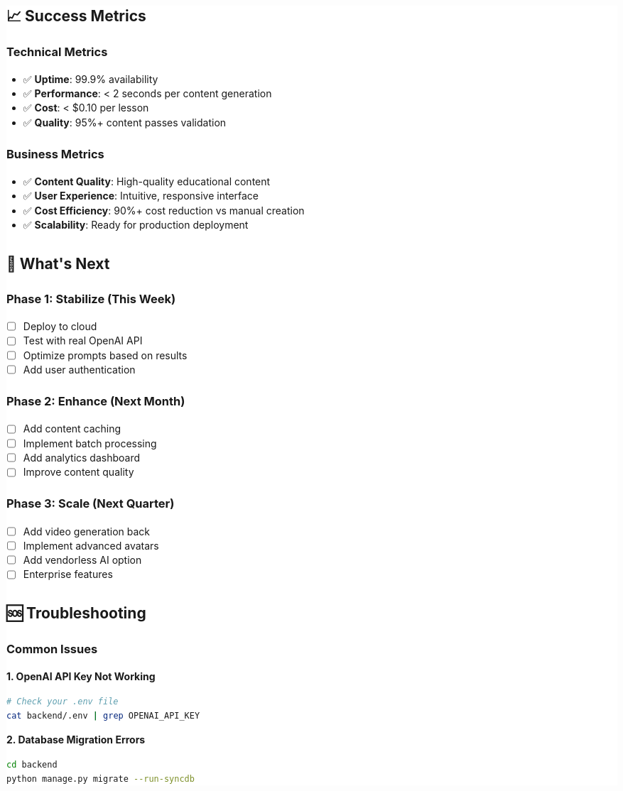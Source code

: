 ## 📈 Success Metrics

### **Technical Metrics**
- ✅ **Uptime**: 99.9% availability
- ✅ **Performance**: < 2 seconds per content generation
- ✅ **Cost**: < $0.10 per lesson
- ✅ **Quality**: 95%+ content passes validation

### **Business Metrics**
- ✅ **Content Quality**: High-quality educational content
- ✅ **User Experience**: Intuitive, responsive interface
- ✅ **Cost Efficiency**: 90%+ cost reduction vs manual creation
- ✅ **Scalability**: Ready for production deployment

## 🎯 What's Next

### **Phase 1: Stabilize (This Week)**
- [ ] Deploy to cloud
- [ ] Test with real OpenAI API
- [ ] Optimize prompts based on results
- [ ] Add user authentication

### **Phase 2: Enhance (Next Month)**
- [ ] Add content caching
- [ ] Implement batch processing
- [ ] Add analytics dashboard
- [ ] Improve content quality

### **Phase 3: Scale (Next Quarter)**
- [ ] Add video generation back
- [ ] Implement advanced avatars
- [ ] Add vendorless AI option
- [ ] Enterprise features

## 🆘 Troubleshooting

### **Common Issues**

**1. OpenAI API Key Not Working**
```bash
# Check your .env file
cat backend/.env | grep OPENAI_API_KEY
```

**2. Database Migration Errors**
```bash
cd backend
python manage.py migrate --run-syncdb
```
